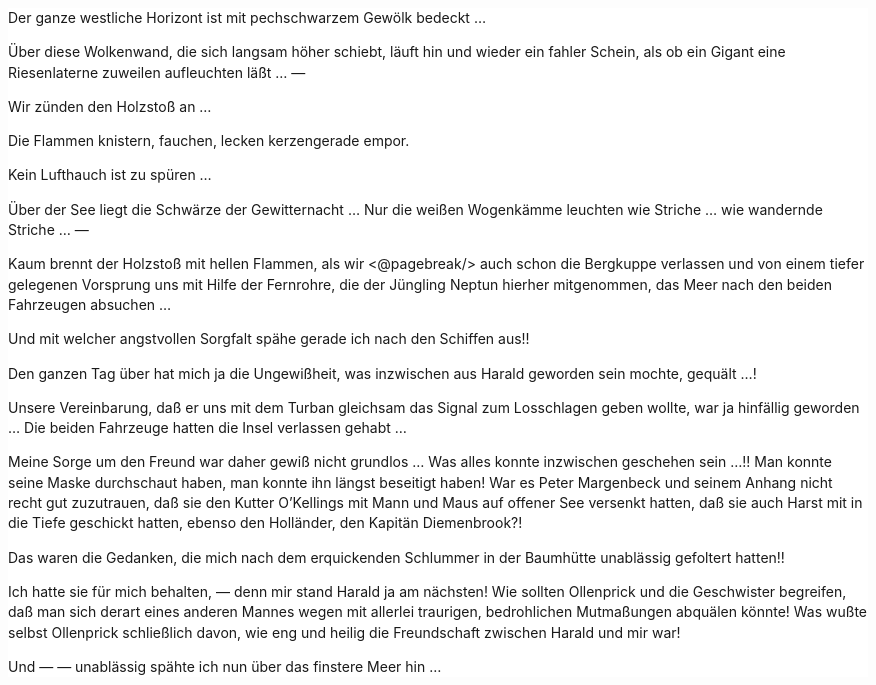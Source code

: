 Der ganze westliche Horizont ist mit pechschwarzem Gewölk
bedeckt …

Über diese Wolkenwand, die sich langsam höher schiebt,
läuft hin und wieder ein fahler Schein, als ob ein Gigant
eine Riesenlaterne zuweilen aufleuchten läßt … —

Wir zünden den Holzstoß an …

Die Flammen knistern, fauchen, lecken kerzengerade empor.

Kein Lufthauch ist zu spüren …

Über der See liegt die Schwärze der Gewitternacht …
Nur die weißen Wogenkämme leuchten wie Striche … wie
wandernde Striche … —

Kaum brennt der Holzstoß mit hellen Flammen, als wir
<@pagebreak/>
auch schon die Bergkuppe verlassen und von einem tiefer
gelegenen Vorsprung uns mit Hilfe der Fernrohre, die der
Jüngling Neptun hierher mitgenommen, das Meer nach den
beiden Fahrzeugen absuchen …

Und mit welcher angstvollen Sorgfalt spähe gerade ich
nach den Schiffen aus!!

Den ganzen Tag über hat mich ja die Ungewißheit, was
inzwischen aus Harald geworden sein mochte, gequält …!

Unsere Vereinbarung, daß er uns mit dem Turban
gleichsam das Signal zum Losschlagen geben wollte, war ja
hinfällig geworden … Die beiden Fahrzeuge hatten die Insel
verlassen gehabt …

Meine Sorge um den Freund war daher gewiß nicht
grundlos … Was alles konnte inzwischen geschehen sein …!!
Man konnte seine Maske durchschaut haben, man konnte ihn
längst beseitigt haben! War es Peter Margenbeck und seinem
Anhang nicht recht gut zuzutrauen, daß sie den Kutter
O’Kellings mit Mann und Maus auf offener See versenkt
hatten, daß sie auch Harst mit in die Tiefe geschickt hatten,
ebenso den Holländer, den Kapitän Diemenbrook?!

Das waren die Gedanken, die mich nach dem erquickenden
Schlummer in der Baumhütte unablässig gefoltert hatten!!

Ich hatte sie für mich behalten, — denn mir stand Harald
ja am nächsten! Wie sollten Ollenprick und die Geschwister
begreifen, daß man sich derart eines anderen Mannes wegen
mit allerlei traurigen, bedrohlichen Mutmaßungen abquälen
könnte! Was wußte selbst Ollenprick schließlich davon, wie
eng und heilig die Freundschaft zwischen Harald und mir war!

Und — — unablässig spähte ich nun über das finstere
Meer hin …

